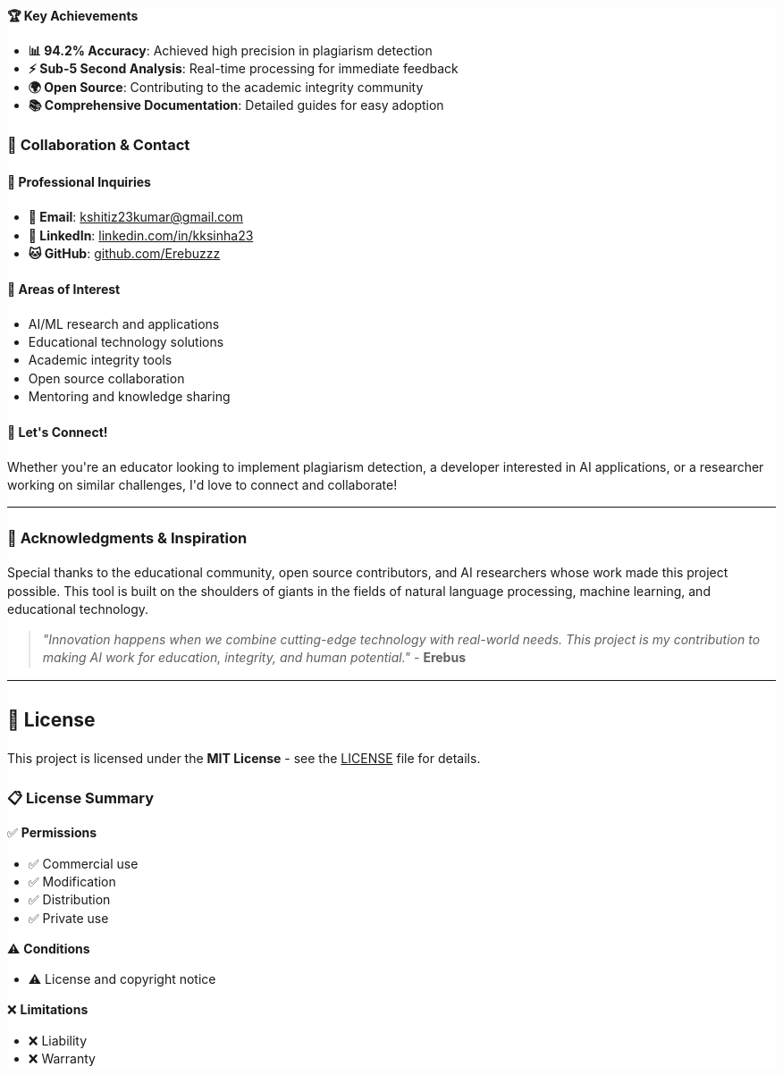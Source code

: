 #### 🏆 **Key Achievements**
- **📊 94.2% Accuracy**: Achieved high precision in plagiarism detection
- **⚡ Sub-5 Second Analysis**: Real-time processing for immediate feedback  
- **🌍 Open Source**: Contributing to the academic integrity community
- **📚 Comprehensive Documentation**: Detailed guides for easy adoption

### 🤝 **Collaboration & Contact**

#### 💼 **Professional Inquiries**
- **📧 Email**: [kshitiz23kumar@gmail.com](mailto:kshitiz23kumar@gmail.com)
- **💼 LinkedIn**: [linkedin.com/in/kksinha23](https://www.linkedin.com/in/kksinha23)
- **🐱 GitHub**: [github.com/Erebuzzz](https://github.com/Erebuzzz)

#### 🎯 **Areas of Interest**
- AI/ML research and applications
- Educational technology solutions
- Academic integrity tools
- Open source collaboration
- Mentoring and knowledge sharing

#### 🌟 **Let's Connect!**
Whether you're an educator looking to implement plagiarism detection, a developer interested in AI applications, or a researcher working on similar challenges, I'd love to connect and collaborate!

---

### 🙏 **Acknowledgments & Inspiration**

Special thanks to the educational community, open source contributors, and AI researchers whose work made this project possible. This tool is built on the shoulders of giants in the fields of natural language processing, machine learning, and educational technology.

> *"Innovation happens when we combine cutting-edge technology with real-world needs. This project is my contribution to making AI work for education, integrity, and human potential."* - **Erebus**

---

## 📄 License

This project is licensed under the **MIT License** - see the [LICENSE](LICENSE) file for details.

### 📋 **License Summary**

✅ **Permissions**
- ✅ Commercial use
- ✅ Modification
- ✅ Distribution  
- ✅ Private use

⚠️ **Conditions**
- ⚠️ License and copyright notice

❌ **Limitations**
- ❌ Liability
- ❌ Warranty
